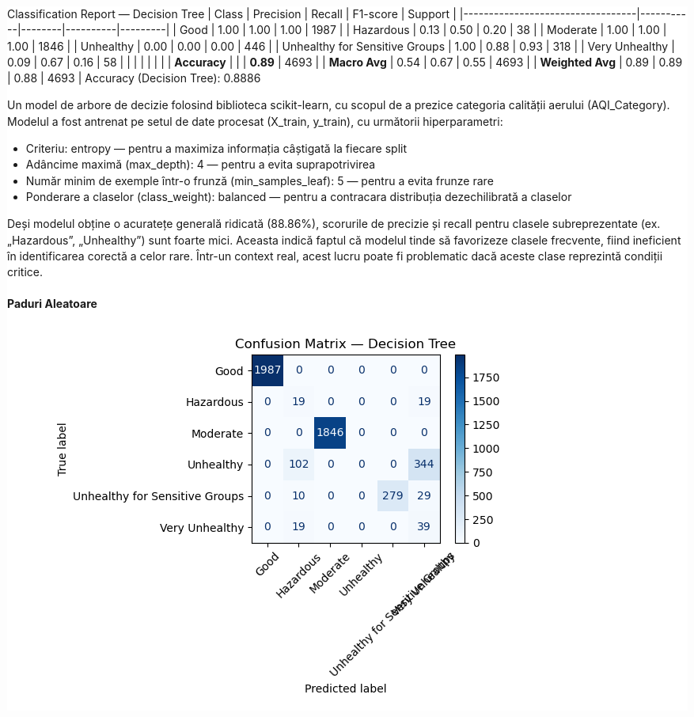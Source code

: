 Classification Report — Decision Tree
| Class                             | Precision | Recall | F1-score | Support |
|----------------------------------|-----------|--------|----------|---------|
| Good                             | 1.00      | 1.00   | 1.00     | 1987    |
| Hazardous                        | 0.13      | 0.50   | 0.20     | 38      |
| Moderate                         | 1.00      | 1.00   | 1.00     | 1846    |
| Unhealthy                        | 0.00      | 0.00   | 0.00     | 446     |
| Unhealthy for Sensitive Groups   | 1.00      | 0.88   | 0.93     | 318     |
| Very Unhealthy                   | 0.09      | 0.67   | 0.16     | 58      |
|                                  |           |        |          |         |
| **Accuracy**                     |           |        | **0.89** | 4693    |
| **Macro Avg**                    | 0.54      | 0.67   | 0.55     | 4693    |
| **Weighted Avg**                 | 0.89      | 0.89   | 0.88     | 4693    |
Accuracy (Decision Tree): 0.8886

Un model de arbore de decizie folosind biblioteca scikit-learn, cu scopul de a prezice categoria calității aerului (AQI_Category).
Modelul a fost antrenat pe setul de date procesat (X_train, y_train), cu următorii hiperparametri:
- Criteriu: entropy — pentru a maximiza informația câștigată la fiecare split
- Adâncime maximă (max_depth): 4 — pentru a evita suprapotrivirea
- Număr minim de exemple într-o frunză (min_samples_leaf): 5 — pentru a evita frunze rare
- Ponderare a claselor (class_weight): balanced — pentru a contracara distribuția dezechilibrată a claselor

Deși modelul obține o acuratețe generală ridicată (88.86%), scorurile de precizie și recall pentru clasele subreprezentate (ex. „Hazardous”, „Unhealthy”) sunt foarte mici. Aceasta indică faptul că modelul tinde să favorizeze clasele frecvente, fiind ineficient în identificarea corectă a celor rare. Într-un context real, acest lucru poate fi problematic dacă aceste clase reprezintă condiții critice.

#### Paduri Aleatoare

![alt text](images/air_polution/algorithms/decision_tree_air.png)
